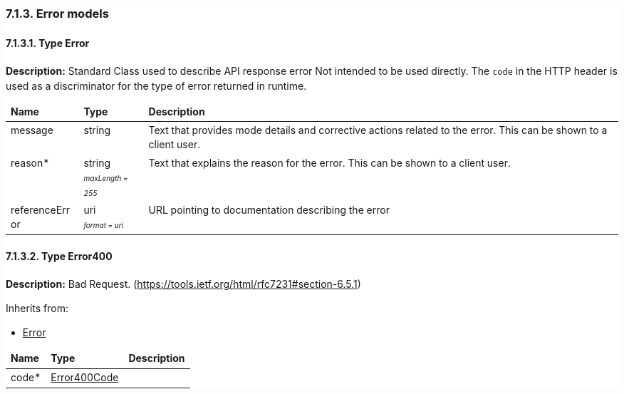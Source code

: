 ### 7.1.3. Error models

#### 7.1.3.1. Type Error

**Description:** Standard Class used to describe API response error Not intended to be used directly. The `code` in the HTTP header is used as a discriminator for the type of error returned in runtime.

<table id="T_Error">
    <thead style="font-weight:bold;">
        <tr>
            <td>Name</td>
            <td>Type</td>
            <td>Description</td>
        </tr>
    </thead>
    <tbody>
        <tr>
            <td>message</td>
            <td>string</td>
            <td>Text that provides mode details and corrective actions related to the error. This can be shown to a client user.</td>
        </tr><tr>
            <td>reason*</td>
            <td>string<br/><span style="font-size:10px;font-style:italic">maxLength = 255</span></td>
            <td>Text that explains the reason for the error. This can be shown to a client user.</td>
        </tr><tr>
            <td>referenceError</td>
            <td>uri<br/><span style="font-size:10px;font-style:italic">format = uri</span></td>
            <td>URL pointing to documentation describing the error</td>
        </tr>
    </tbody>
</table>

#### 7.1.3.2. Type Error400

**Description:** Bad Request. (https://tools.ietf.org/html/rfc7231#section-6.5.1)

Inherits from:

- <a href="#T_Error">Error</a>

<table id="T_Error400">
    <thead style="font-weight:bold;">
        <tr>
            <td>Name</td>
            <td>Type</td>
            <td>Description</td>
        </tr>
    </thead>
    <tbody>
        <tr>
            <td>code*</td>
            <td><a href="#T_Error400Code">Error400Code</a></td>
            <td></td>
        </tr>
    </tbody>
</table>

